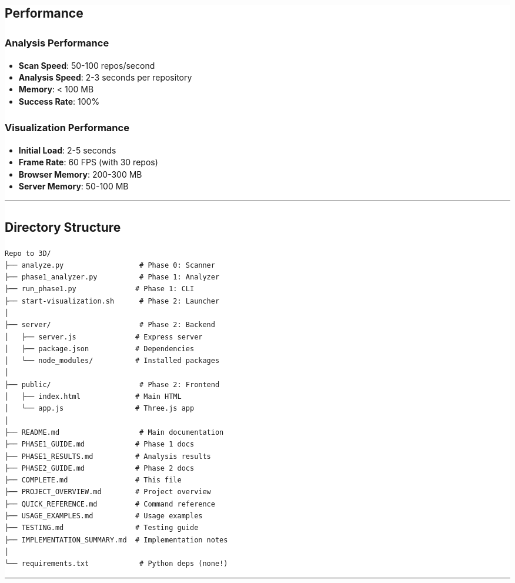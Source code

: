 
## Performance

### Analysis Performance
- **Scan Speed**: 50-100 repos/second
- **Analysis Speed**: 2-3 seconds per repository
- **Memory**: < 100 MB
- **Success Rate**: 100%

### Visualization Performance
- **Initial Load**: 2-5 seconds
- **Frame Rate**: 60 FPS (with 30 repos)
- **Browser Memory**: 200-300 MB
- **Server Memory**: 50-100 MB

---

## Directory Structure

```
Repo to 3D/
├── analyze.py                  # Phase 0: Scanner
├── phase1_analyzer.py          # Phase 1: Analyzer
├── run_phase1.py              # Phase 1: CLI
├── start-visualization.sh      # Phase 2: Launcher
│
├── server/                     # Phase 2: Backend
│   ├── server.js              # Express server
│   ├── package.json           # Dependencies
│   └── node_modules/          # Installed packages
│
├── public/                     # Phase 2: Frontend
│   ├── index.html             # Main HTML
│   └── app.js                 # Three.js app
│
├── README.md                   # Main documentation
├── PHASE1_GUIDE.md            # Phase 1 docs
├── PHASE1_RESULTS.md          # Analysis results
├── PHASE2_GUIDE.md            # Phase 2 docs
├── COMPLETE.md                # This file
├── PROJECT_OVERVIEW.md        # Project overview
├── QUICK_REFERENCE.md         # Command reference
├── USAGE_EXAMPLES.md          # Usage examples
├── TESTING.md                 # Testing guide
├── IMPLEMENTATION_SUMMARY.md  # Implementation notes
│
└── requirements.txt            # Python deps (none!)
```

---

